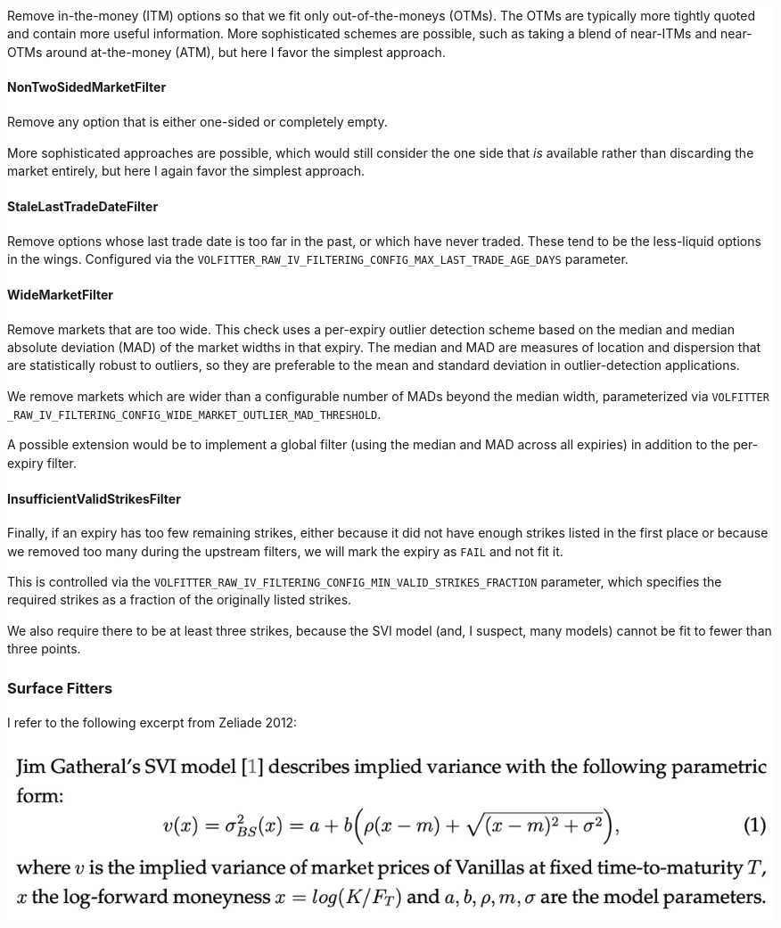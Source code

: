 Remove in-the-money (ITM) options so that we fit only out-of-the-moneys (OTMs). The OTMs
are typically more tightly quoted and contain more useful information. More sophisticated
schemes are possible, such as taking a blend of near-ITMs and near-OTMs around at-the-money (ATM),
but here I favor the simplest approach.

#### NonTwoSidedMarketFilter

Remove any option that is either one-sided or completely empty.

More sophisticated approaches are possible, which would still consider the one side that _is_
available rather than discarding the market entirely, but here I again favor the simplest
approach.

#### StaleLastTradeDateFilter

Remove options whose last trade date is too far in the past, or which have never
traded. These tend to be the less-liquid options in the wings. Configured via the
`VOLFITTER_RAW_IV_FILTERING_CONFIG_MAX_LAST_TRADE_AGE_DAYS` parameter.

#### WideMarketFilter

Remove markets that are too wide. This check uses a per-expiry outlier detection
scheme based on the median and median absolute deviation (MAD) of the market widths
in that expiry. The median and MAD are measures of location and dispersion that are
statistically robust to outliers, so they are preferable to the mean and standard deviation
in outlier-detection applications.

We remove markets which are wider than a configurable number of MADs beyond the median
width, parameterized via `VOLFITTER_RAW_IV_FILTERING_CONFIG_WIDE_MARKET_OUTLIER_MAD_THRESHOLD`.

A possible extension would be to implement a global filter (using the median and MAD across
all expiries) in addition to the per-expiry filter.

#### InsufficientValidStrikesFilter

Finally, if an expiry has too few remaining strikes, either because it did not have enough
strikes listed in the first place or because we removed too many during the upstream filters,
we will mark the expiry as `FAIL` and not fit it.

This is controlled via the `VOLFITTER_RAW_IV_FILTERING_CONFIG_MIN_VALID_STRIKES_FRACTION`
parameter, which specifies the required strikes as a fraction of the originally listed strikes.

We also require there to be at least three strikes, because the SVI model (and, I suspect,
many models) cannot be fit to fewer than three points.

### Surface Fitters

I refer to the following excerpt from Zeliade 2012:

![svi](../img/svi.png)
